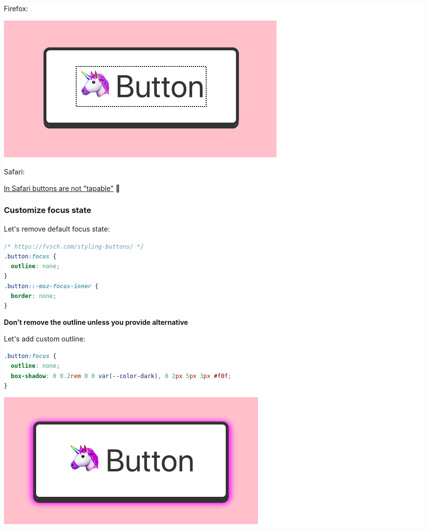 
Firefox:

![](/screenshots/7.png)

Safari:

[In Safari buttons are not "tapable"](https://allyjs.io/data-tables/focusable.html) :facepalm:

### Customize focus state

Let's remove default focus state:

```css
/* https://fvsch.com/styling-buttons/ */
.button:focus {
  outline: none;
}
.button::-moz-focus-inner {
  border: none;
}
```

**Don't remove the outline unless you provide alternative**

Let's add custom outline:

```css
.button:focus {
  outline: none;
  box-shadow: 0 0.2rem 0 0 var(--color-dark), 0 2px 5px 3px #f0f;
}
```

![](/screenshots/8.png)
